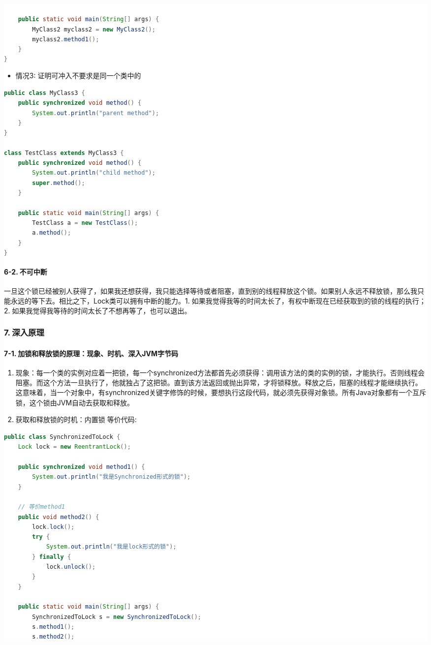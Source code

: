 ```java

    public static void main(String[] args) {
        MyClass2 myclass2 = new MyClass2();
        myclass2.method1();
    }
}
```
- 情况3: 证明可冲入不要求是同一个类中的
```java
public class MyClass3 {
    public synchronized void method() {
        System.out.println("parent method");
    }
}

class TestClass extends MyClass3 {
    public synchronized void method() {
        System.out.println("child method");
        super.method();
    }

    public static void main(String[] args) {
        TestClass a = new TestClass();
        a.method();
    }
}
```

#### 6-2. 不可中断

一旦这个锁已经被别人获得了，如果我还想获得，我只能选择等待或者阻塞，直到别的线程释放这个锁。如果别人永远不释放锁，那么我只能永远的等下去。相比之下，Lock类可以拥有中断的能力。1. 如果我觉得我等的时间太长了，有权中断现在已经获取到的锁的线程的执行；2. 如果我觉得我等待的时间太长了不想再等了，也可以退出。

### 7. 深入原理

#### 7-1. 加锁和释放锁的原理：现象、时机、深入JVM字节码
1. 现象：每一个类的实例对应着一把锁，每一个synchronized方法都首先必须获得：调用该方法的类的实例的锁，才能执行。否则线程会阻塞。而这个方法一旦执行了，他就独占了这把锁。直到该方法返回或抛出异常，才将锁释放。释放之后，阻塞的线程才能继续执行。这意味着，当一个对象中，有synchronized关键字修饰的时候，要想执行这段代码，就必须先获得对象锁。所有Java对象都有一个互斥锁，这个锁由JVM自动去获取和释放。

2. 获取和释放锁的时机：内置锁
等价代码:
```java
public class SynchronizedToLock {
    Lock lock = new ReentrantLock();

    public synchronized void method1() {
        System.out.println("我是Synchronized形式的锁");
    }

    // 等价method1
    public void method2() {
        lock.lock();
        try {
            System.out.println("我是lock形式的锁");
        } finally {
            lock.unlock();
        }
    }

    public static void main(String[] args) {
        SynchronizedToLock s = new SynchronizedToLock();
        s.method1();
        s.method2();
```